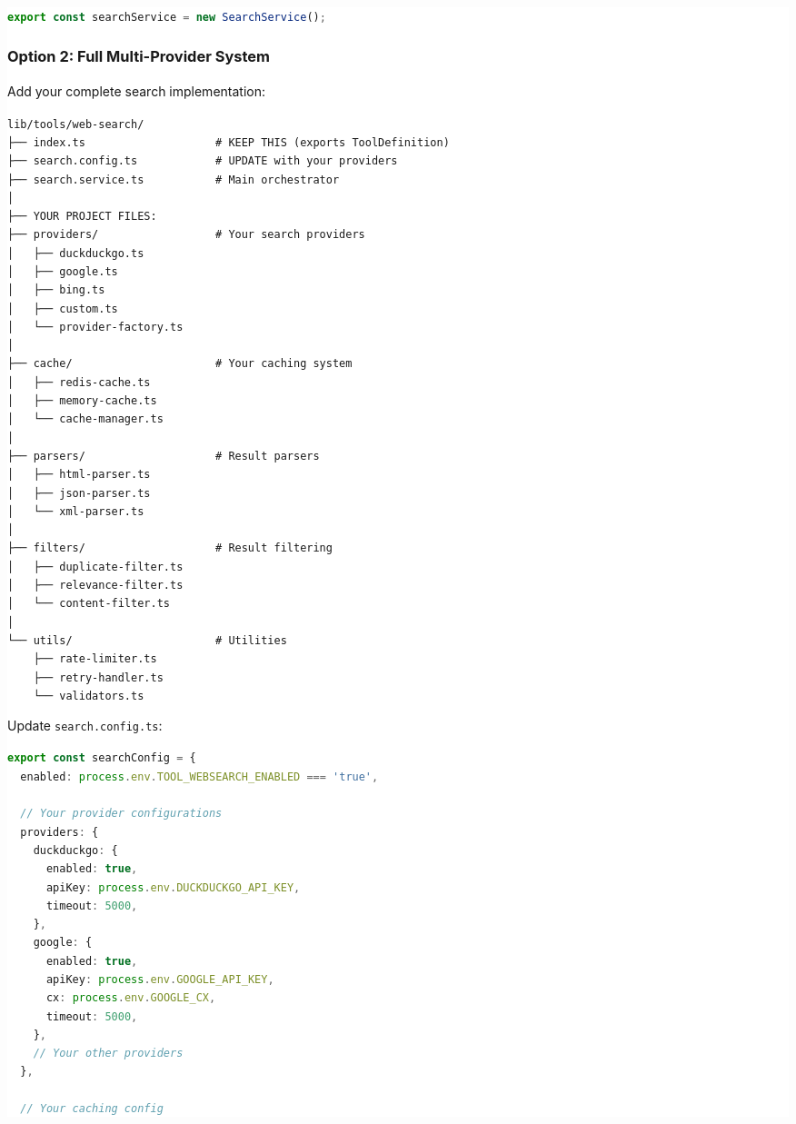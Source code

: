 ```typescript
export const searchService = new SearchService();
```

### Option 2: Full Multi-Provider System

Add your complete search implementation:

```text
lib/tools/web-search/
├── index.ts                    # KEEP THIS (exports ToolDefinition)
├── search.config.ts            # UPDATE with your providers
├── search.service.ts           # Main orchestrator
│
├── YOUR PROJECT FILES:
├── providers/                  # Your search providers
│   ├── duckduckgo.ts
│   ├── google.ts
│   ├── bing.ts
│   ├── custom.ts
│   └── provider-factory.ts
│
├── cache/                      # Your caching system
│   ├── redis-cache.ts
│   ├── memory-cache.ts
│   └── cache-manager.ts
│
├── parsers/                    # Result parsers
│   ├── html-parser.ts
│   ├── json-parser.ts
│   └── xml-parser.ts
│
├── filters/                    # Result filtering
│   ├── duplicate-filter.ts
│   ├── relevance-filter.ts
│   └── content-filter.ts
│
└── utils/                      # Utilities
    ├── rate-limiter.ts
    ├── retry-handler.ts
    └── validators.ts
```

Update `search.config.ts`:

```typescript
export const searchConfig = {
  enabled: process.env.TOOL_WEBSEARCH_ENABLED === 'true',

  // Your provider configurations
  providers: {
    duckduckgo: {
      enabled: true,
      apiKey: process.env.DUCKDUCKGO_API_KEY,
      timeout: 5000,
    },
    google: {
      enabled: true,
      apiKey: process.env.GOOGLE_API_KEY,
      cx: process.env.GOOGLE_CX,
      timeout: 5000,
    },
    // Your other providers
  },

  // Your caching config
```